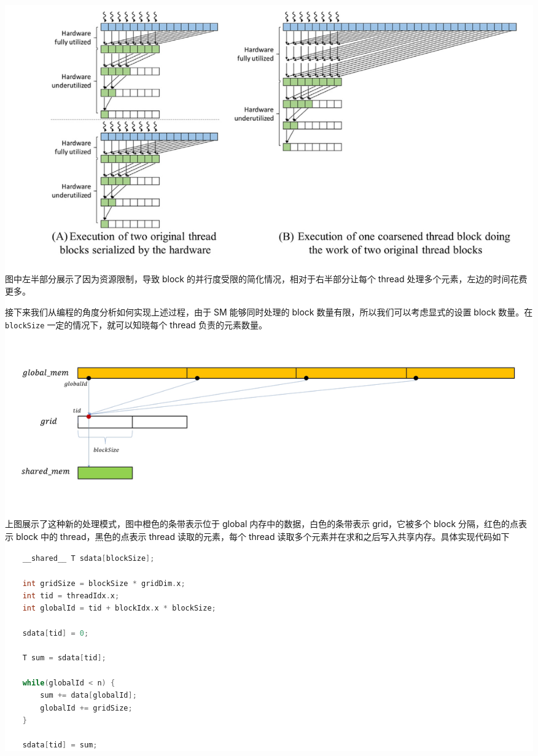 ![](/resources/2023-11-30-cuda07-parallel-reduce/thread_coarsening.png)

图中左半部分展示了因为资源限制，导致 block 的并行度受限的简化情况，相对于右半部分让每个 thread 处理多个元素，左边的时间花费更多。

接下来我们从编程的角度分析如何实现上述过程，由于 SM 能够同时处理的 block 数量有限，所以我们可以考虑显式的设置 block 数量。在 `blockSize` 一定的情况下，就可以知晓每个 thread 负责的元素数量。

![](/resources/2023-11-30-cuda07-parallel-reduce/thread_load.png)

上图展示了这种新的处理模式，图中橙色的条带表示位于 global 内存中的数据，白色的条带表示 grid，它被多个 block 分隔，红色的点表示 block 中的 thread，黑色的点表示 thread 读取的元素，每个 thread 读取多个元素并在求和之后写入共享内存。具体实现代码如下

```cpp
    __shared__ T sdata[blockSize];

    int gridSize = blockSize * gridDim.x;
    int tid = threadIdx.x;
    int globalId = tid + blockIdx.x * blockSize;

    sdata[tid] = 0;

    T sum = sdata[tid];

    while(globalId < n) {
        sum += data[globalId];
        globalId += gridSize;
    }

    sdata[tid] = sum;

```